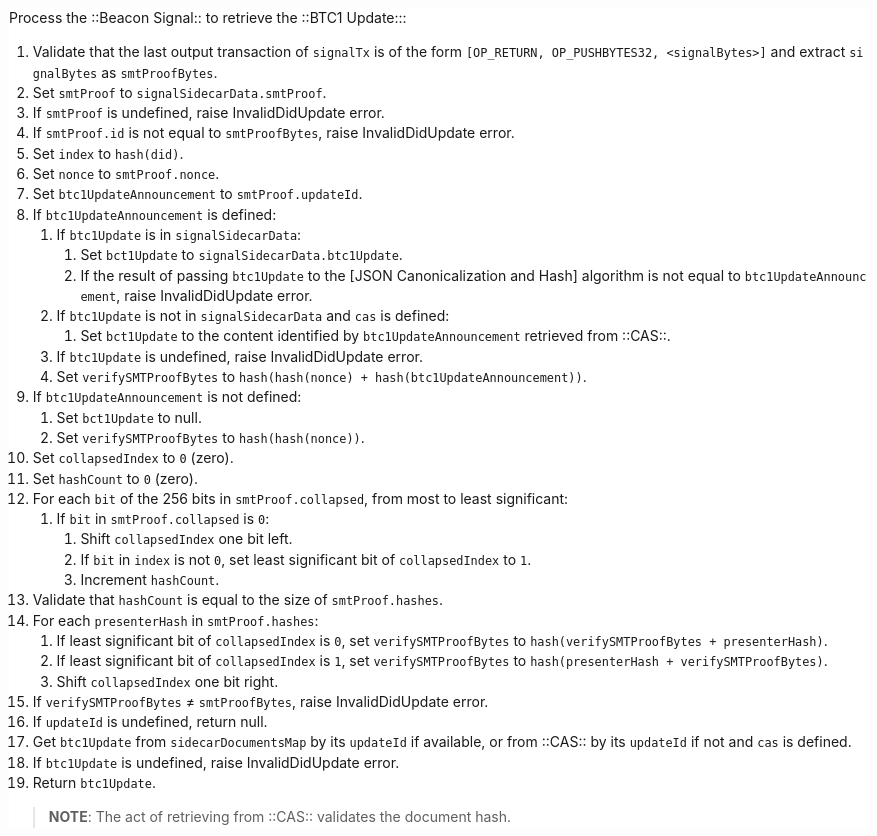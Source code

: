 Process the ::Beacon Signal:: to retrieve the ::BTC1 Update:::

1. Validate that the last output transaction of `signalTx` is of the form `[OP_RETURN, OP_PUSHBYTES32, <signalBytes>]` and extract `signalBytes` as `smtProofBytes`.
1. Set `smtProof` to `signalSidecarData.smtProof`.
1. If `smtProof` is undefined, raise InvalidDidUpdate error.
1. If `smtProof.id` is not equal to `smtProofBytes`, raise InvalidDidUpdate error.
1. Set `index` to `hash(did)`.
1. Set `nonce` to `smtProof.nonce`.
1. Set `btc1UpdateAnnouncement` to `smtProof.updateId`.
1. If `btc1UpdateAnnouncement` is defined:
   1. If `btc1Update` is in `signalSidecarData`:
      1. Set `bct1Update` to `signalSidecarData.btc1Update`.
      1. If the result of passing `btc1Update` to the [JSON Canonicalization and Hash] algorithm is not equal to `btc1UpdateAnnouncement`, raise InvalidDidUpdate error.
   1. If `btc1Update` is not in `signalSidecarData` and `cas` is defined:
      1. Set `bct1Update` to the content identified by `btc1UpdateAnnouncement` retrieved from ::CAS::.
   1. If `btc1Update` is undefined, raise InvalidDidUpdate error.
   1. Set `verifySMTProofBytes` to `hash(hash(nonce) + hash(btc1UpdateAnnouncement))`.
1. If `btc1UpdateAnnouncement` is not defined:
   1. Set `bct1Update` to null.
   1. Set `verifySMTProofBytes` to `hash(hash(nonce))`.
1. Set `collapsedIndex` to `0` (zero).
1. Set `hashCount` to `0` (zero).
1. For each `bit` of the 256 bits in `smtProof.collapsed`, from most to least significant:
   1. If `bit` in `smtProof.collapsed` is `0`:
      1. Shift `collapsedIndex` one bit left.
      1. If `bit` in `index` is not `0`, set least significant bit of `collapsedIndex` to `1`.
      1. Increment `hashCount`.
1. Validate that `hashCount` is equal to the size of `smtProof.hashes`.
1. For each `presenterHash` in `smtProof.hashes`:
   1. If least significant bit of `collapsedIndex` is `0`, set `verifySMTProofBytes` to `hash(verifySMTProofBytes + presenterHash)`.
   1. If least significant bit of `collapsedIndex` is `1`, set `verifySMTProofBytes` to `hash(presenterHash + verifySMTProofBytes)`.
   1. Shift `collapsedIndex` one bit right.
1. If `verifySMTProofBytes` ≠ `smtProofBytes`, raise InvalidDidUpdate error.
1. If `updateId` is undefined, return null.
1. Get `btc1Update` from `sidecarDocumentsMap` by its `updateId` if available, or from ::CAS:: by its `updateId` if not and `cas` is defined.
1. If `btc1Update` is undefined, raise InvalidDidUpdate error.
1. Return `btc1Update`.

> **NOTE**: The act of retrieving from ::CAS:: validates the document hash.
